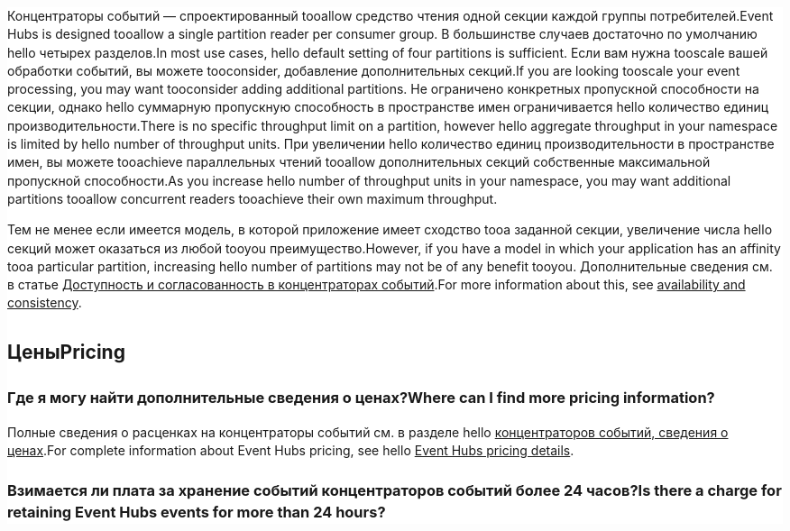 <span data-ttu-id="0bf5d-144">Концентраторы событий — спроектированный tooallow средство чтения одной секции каждой группы потребителей.</span><span class="sxs-lookup"><span data-stu-id="0bf5d-144">Event Hubs is designed tooallow a single partition reader per consumer group.</span></span> <span data-ttu-id="0bf5d-145">В большинстве случаев достаточно по умолчанию hello четырех разделов.</span><span class="sxs-lookup"><span data-stu-id="0bf5d-145">In most use cases, hello default setting of four partitions is sufficient.</span></span> <span data-ttu-id="0bf5d-146">Если вам нужна tooscale вашей обработки событий, вы можете tooconsider, добавление дополнительных секций.</span><span class="sxs-lookup"><span data-stu-id="0bf5d-146">If you are looking tooscale your event processing, you may want tooconsider adding additional partitions.</span></span> <span data-ttu-id="0bf5d-147">Не ограничено конкретных пропускной способности на секции, однако hello суммарную пропускную способность в пространстве имен ограничивается hello количество единиц производительности.</span><span class="sxs-lookup"><span data-stu-id="0bf5d-147">There is no specific throughput limit on a partition, however hello aggregate throughput in your namespace is limited by hello number of throughput units.</span></span> <span data-ttu-id="0bf5d-148">При увеличении hello количество единиц производительности в пространстве имен, вы можете tooachieve параллельных чтений tooallow дополнительных секций собственные максимальной пропускной способности.</span><span class="sxs-lookup"><span data-stu-id="0bf5d-148">As you increase hello number of throughput units in your namespace, you may want additional partitions tooallow concurrent readers tooachieve their own maximum throughput.</span></span>

<span data-ttu-id="0bf5d-149">Тем не менее если имеется модель, в которой приложение имеет сходство tooa заданной секции, увеличение числа hello секций может оказаться из любой tooyou преимущество.</span><span class="sxs-lookup"><span data-stu-id="0bf5d-149">However, if you have a model in which your application has an affinity tooa particular partition, increasing hello number of partitions may not be of any benefit tooyou.</span></span> <span data-ttu-id="0bf5d-150">Дополнительные сведения см. в статье [Доступность и согласованность в концентраторах событий](event-hubs-availability-and-consistency.md).</span><span class="sxs-lookup"><span data-stu-id="0bf5d-150">For more information about this, see [availability and consistency](event-hubs-availability-and-consistency.md).</span></span>

## <a name="pricing"></a><span data-ttu-id="0bf5d-151">Цены</span><span class="sxs-lookup"><span data-stu-id="0bf5d-151">Pricing</span></span>

### <a name="where-can-i-find-more-pricing-information"></a><span data-ttu-id="0bf5d-152">Где я могу найти дополнительные сведения о ценах?</span><span class="sxs-lookup"><span data-stu-id="0bf5d-152">Where can I find more pricing information?</span></span>
<span data-ttu-id="0bf5d-153">Полные сведения о расценках на концентраторы событий см. в разделе hello [концентраторов событий, сведения о ценах](https://azure.microsoft.com/pricing/details/event-hubs/).</span><span class="sxs-lookup"><span data-stu-id="0bf5d-153">For complete information about Event Hubs pricing, see hello [Event Hubs pricing details](https://azure.microsoft.com/pricing/details/event-hubs/).</span></span>

### <a name="is-there-a-charge-for-retaining-event-hubs-events-for-more-than-24-hours"></a><span data-ttu-id="0bf5d-154">Взимается ли плата за хранение событий концентраторов событий более 24 часов?</span><span class="sxs-lookup"><span data-stu-id="0bf5d-154">Is there a charge for retaining Event Hubs events for more than 24 hours?</span></span>